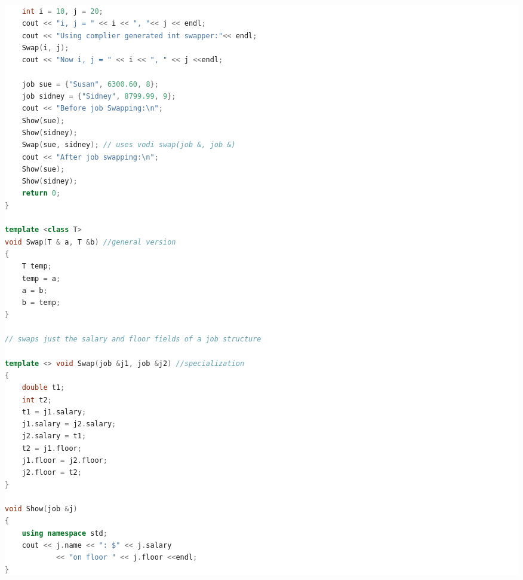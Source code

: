 ```cpp
    int i = 10, j = 20;
    cout << "i, j = " << i << ", "<< j << endl;
    cout << "Using complier generated int swapper:"<< endl;
    Swap(i, j); 
    cout << "Now i, j = " << i << ", " << j <<endl;

    job sue = {"Susan", 6300.60, 8};
    job sidney = {"Sidney", 8799.99, 9};
    cout << "Before job Swapping:\n";
    Show(sue);
    Show(sidney);
    Swap(sue, sidney); // uses vodi swap(job &, job &)
    cout << "After job swapping:\n";
    Show(sue);
    Show(sidney);
    return 0;
}

template <class T>
void Swap(T & a, T &b) //general version
{
    T temp;
    temp = a;
    a = b;
    b = temp;
}

// swaps just the salary and floor fields of a job structure

template <> void Swap(job &j1, job &j2) //specialization
{
    double t1;
    int t2;
    t1 = j1.salary;
    j1.salary = j2.salary;
    j2.salary = t1;
    t2 = j1.floor;
    j1.floor = j2.floor;
    j2.floor = t2;
}

void Show(job &j)
{
    using namespace std;
    cout << j.name << ": $" << j.salary
            << "on floor " << j.floor <<endl;
}
```